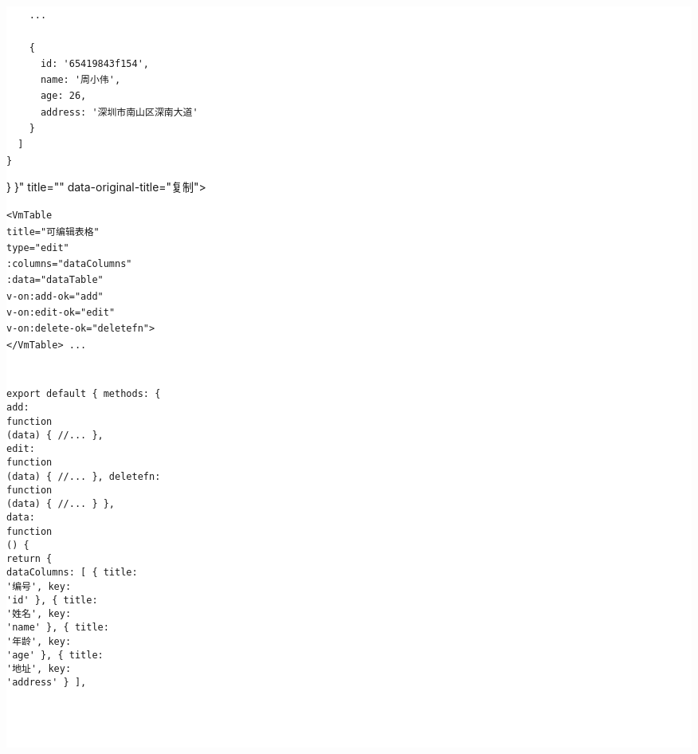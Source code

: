         ...

        {
          id: '65419843f154',
          name: '周小伟',
          age: 26,
          address: '深圳市南山区深南大道'
        }
      ]
    }
  }
}" title="" data-original-title="复制"></span>
      <span type="button" class="saveToNote code-tool" data-toggle="tooltip" data-placement="top" title="" data-original-title="放进笔记"></span>
      </div>
      </div><pre class="hljs vim"><code>&lt;VmTable title=<span class="hljs-string">"可编辑表格"</span> 
         <span class="hljs-built_in">type</span>=<span class="hljs-string">"edit"</span> 
         :columns=<span class="hljs-string">"dataColumns"</span> 
         :data=<span class="hljs-string">"dataTable"</span>
         v-<span class="hljs-keyword">on</span>:<span class="hljs-built_in">add</span>-ok=<span class="hljs-string">"add"</span>
         v-<span class="hljs-keyword">on</span>:<span class="hljs-keyword">edit</span>-ok=<span class="hljs-string">"edit"</span>
         v-<span class="hljs-keyword">on</span>:<span class="hljs-keyword">delete</span>-ok=<span class="hljs-string">"deletefn"</span>&gt;
&lt;/VmTable&gt;
...

export default {
  method<span class="hljs-variable">s:</span> {
    <span class="hljs-built_in">add</span>: <span class="hljs-function"><span class="hljs-keyword">function</span> <span class="hljs-params">(data)</span> {</span>
      //...
    },
    edi<span class="hljs-variable">t:</span> <span class="hljs-function"><span class="hljs-keyword">function</span> <span class="hljs-params">(data)</span> {</span>
      //...
    },
    deletefn: <span class="hljs-function"><span class="hljs-keyword">function</span> <span class="hljs-params">(data)</span> {</span>
      //...
    }
  },
  dat<span class="hljs-variable">a:</span> <span class="hljs-function"><span class="hljs-keyword">function</span> <span class="hljs-params">()</span> {</span>
    <span class="hljs-keyword">return</span> {
      dataColumn<span class="hljs-variable">s:</span> [
        {
          title: <span class="hljs-string">'编号'</span>,
          key: <span class="hljs-string">'id'</span>
        },
        {
          title: <span class="hljs-string">'姓名'</span>,
          key: <span class="hljs-string">'name'</span>
        },
        {
          title: <span class="hljs-string">'年龄'</span>,
          key: <span class="hljs-string">'age'</span>
        },
        {
          title: <span class="hljs-string">'地址'</span>,
          key: <span class="hljs-string">'address'</span>
        }
      ],
